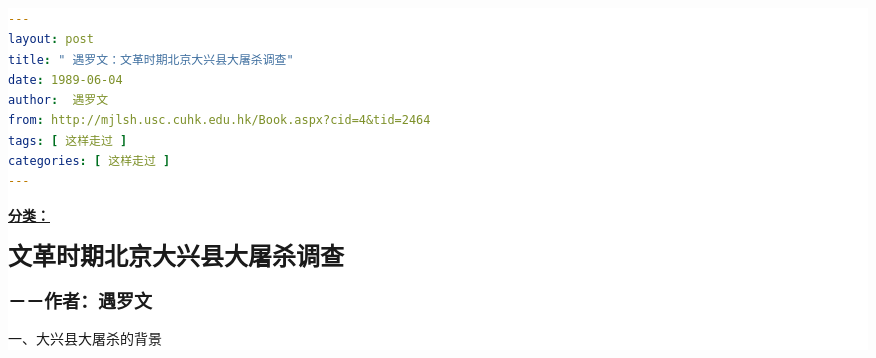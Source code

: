 ```yaml
---
layout: post
title: " 遇罗文：文革时期北京大兴县大屠杀调查"
date: 1989-06-04
author:  遇罗文
from: http://mjlsh.usc.cuhk.edu.hk/Book.aspx?cid=4&tid=2464
tags: [ 这样走过 ]
categories: [ 这样走过 ]
---
```


<div style="margin: 15px 10px 10px 0px;">
 <div>
  <span id="ctl00_ContentPlaceHolder1_chapter1_SubjectLabel" style="font-weight:bold;text-decoration:underline;">
   分类：
  </span>
 </div>
 
 
 
 
 
 <p class="MsoNormal">
  <o:p>
   <b>
   </b>
  </o:p>
 </p>
 <p class="MsoNormal">
  <b>
   <span lang="ZH-CN" style='font-family:宋体;mso-ascii-font-family:
"Times New Roman"'>
    <font size="5">
     文革时期北京大兴县大屠杀调查
    </font>
   </span>
   <o:p>
   </o:p>
  </b>
 </p>
 <p class="MsoNormal">
  <b>
   <span lang="ZH-CN" style='font-family:宋体;mso-ascii-font-family:
"Times New Roman"'>
    <font size="4">
     －－作者：遇罗文
    </font>
   </span>
   <o:p>
   </o:p>
  </b>
 </p>
 <p class="MsoNormal">
  <o:p>
  </o:p>
 </p>
 <p class="MsoNormal">
  <span lang="ZH-CN" style='font-family:宋体;mso-ascii-font-family:
"Times New Roman"'>
   一、大兴县大屠杀的背景
  </span>
  <o:p>
  </o:p>
 </p>